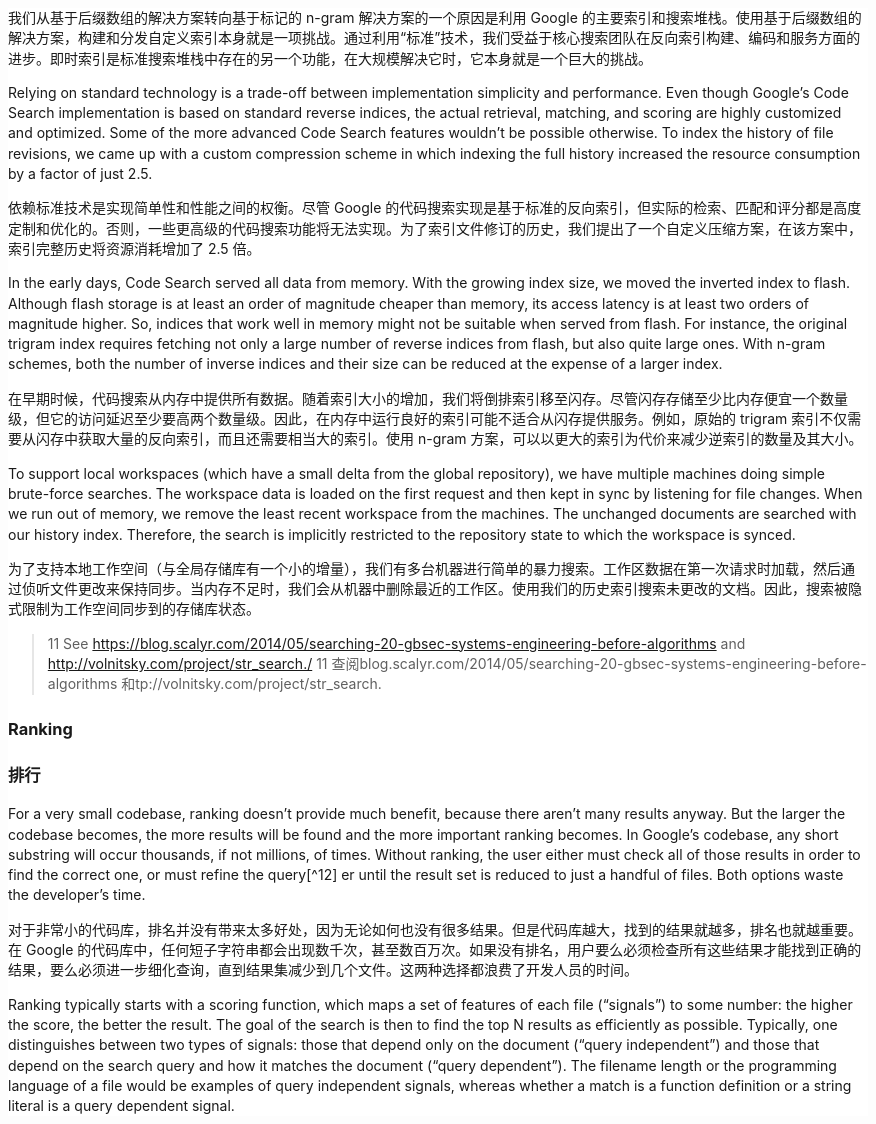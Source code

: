 我们从基于后缀数组的解决方案转向基于标记的 n-gram 解决方案的一个原因是利用 Google 的主要索引和搜索堆栈。使用基于后缀数组的解决方案，构建和分发自定义索引本身就是一项挑战。通过利用“标准”技术，我们受益于核心搜索团队在反向索引构建、编码和服务方面的进步。即时索引是标准搜索堆栈中存在的另一个功能，在大规模解决它时，它本身就是一个巨大的挑战。

Relying on standard technology is a trade-off between implementation simplicity and performance. Even though Google’s Code Search implementation is based on standard reverse indices, the actual retrieval, matching, and scoring are highly customized and optimized. Some of the more advanced Code Search features wouldn’t be possible otherwise. To index the history of file revisions, we came up with a custom compression scheme in which indexing the full history increased the resource consumption by a factor of just 2.5.

依赖标准技术是实现简单性和性能之间的权衡。尽管 Google 的代码搜索实现是基于标准的反向索引，但实际的检索、匹配和评分都是高度定制和优化的。否则，一些更高级的代码搜索功能将无法实现。为了索引文件修订的历史，我们提出了一个自定义压缩方案，在该方案中，索引完整历史将资源消耗增加了 2.5 倍。

In the early days, Code Search served all data from memory. With the growing index size, we moved the inverted index to flash. Although flash storage is at least an order of magnitude cheaper than memory, its access latency is at least two orders of magnitude higher. So, indices that work well in memory might not be suitable when served from flash. For instance, the original trigram index requires fetching not only a large number of reverse indices from flash, but also quite large ones. With n-gram schemes, both the number of inverse indices and their size can be reduced at the expense of a larger index.

在早期时候，代码搜索从内存中提供所有数据。随着索引大小的增加，我们将倒排索引移至闪存。尽管闪存存储至少比内存便宜一个数量级，但它的访问延迟至少要高两个数量级。因此，在内存中运行良好的索引可能不适合从闪存提供服务。例如，原始的 trigram 索引不仅需要从闪存中获取大量的反向索引，而且还需要相当大的索引。使用 n-gram 方案，可以以更大的索引为代价来减少逆索引的数量及其大小。

To support local workspaces (which have a small delta from the global repository), we have multiple machines doing simple brute-force searches. The workspace data is loaded on the first request and then kept in sync by listening for file changes. When we run out of memory, we remove the least recent workspace from the machines. The unchanged documents are searched with our history index. Therefore, the search is implicitly restricted to the repository state to which the workspace is synced.

为了支持本地工作空间（与全局存储库有一个小的增量），我们有多台机器进行简单的暴力搜索。工作区数据在第一次请求时加载，然后通过侦听文件更改来保持同步。当内存不足时，我们会从机器中删除最近的工作区。使用我们的历史索引搜索未更改的文档。因此，搜索被隐式限制为工作空间同步到的存储库状态。

> 11 See https://blog.scalyr.com/2014/05/searching-20-gbsec-systems-engineering-before-algorithms and http://volnitsky.com/project/str_search./
> 11 查阅blog.scalyr.com/2014/05/searching-20-gbsec-systems-engineering-before-algorithms 和tp://volnitsky.com/project/str_search.

### Ranking

### 排行

For a very small codebase, ranking doesn’t provide much benefit, because there aren’t many results anyway. But the larger the codebase becomes, the more results will be found and the more important ranking becomes. In Google’s codebase, any short substring will occur thousands, if not millions, of times. Without ranking, the user either must check all of those results in order to find the correct one, or must refine the query[^12] er until the result set is reduced to just a handful of files. Both options waste the developer’s time.

对于非常小的代码库，排名并没有带来太多好处，因为无论如何也没有很多结果。但是代码库越大，找到的结果就越多，排名也就越重要。在 Google 的代码库中，任何短子字符串都会出现数千次，甚至数百万次。如果没有排名，用户要么必须检查所有这些结果才能找到正确的结果，要么必须进一步细化查询，直到结果集减少到几个文件。这两种选择都浪费了开发人员的时间。

Ranking typically starts with a scoring function, which maps a set of features of each file (“signals”) to some number: the higher the score, the better the result. The goal of the search is then to find the top N results as efficiently as possible. Typically, one distinguishes between two types of signals: those that depend only on the document (“query independent”) and those that depend on the search query and how it matches the document (“query dependent”). The filename length or the programming language of a file would be examples of query independent signals, whereas whether a match is a function definition or a string literal is a query dependent signal.
